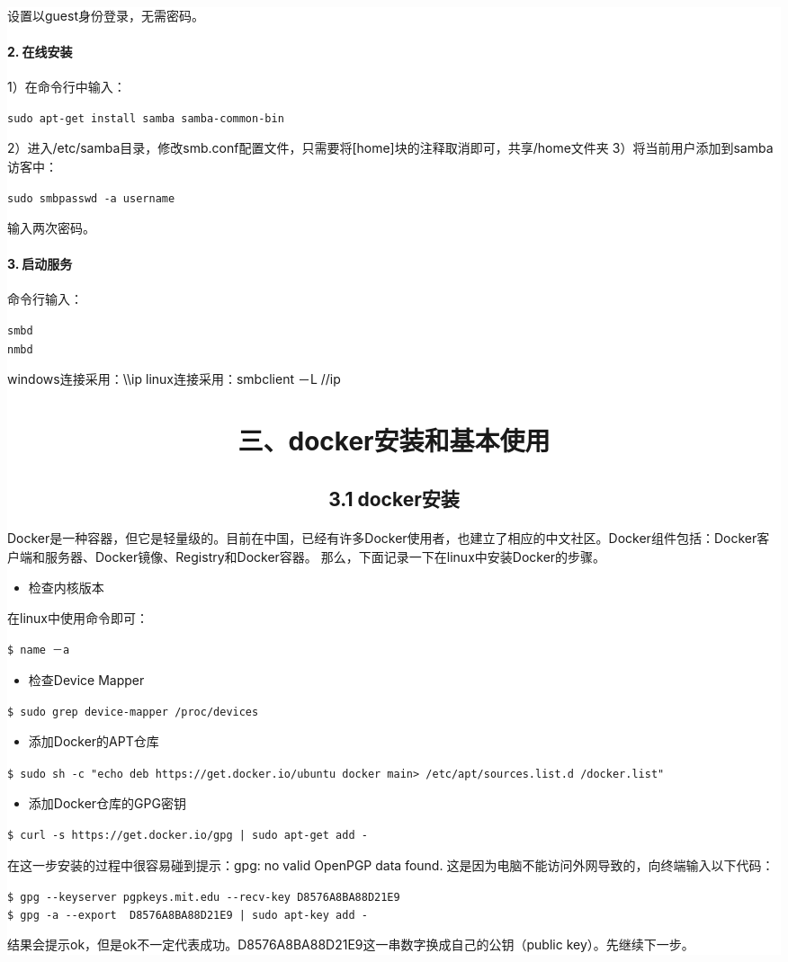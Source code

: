 设置以guest身份登录，无需密码。

#### 2. 在线安装

1）在命令行中输入：

```
sudo apt-get install samba samba-common-bin
```

2）进入/etc/samba目录，修改smb.conf配置文件，只需要将[home]块的注释取消即可，共享/home文件夹
3）将当前用户添加到samba访客中：

```
sudo smbpasswd -a username
```

 输入两次密码。

#### 3. 启动服务

命令行输入：

```
smbd
nmbd
```

windows连接采用：\\\ip
linux连接采用：smbclient －L //ip

<h1 style="text-align:center">三、docker安装和基本使用</h1>

<h2 style="text-align:center">3.1 docker安装</h2>

Docker是一种容器，但它是轻量级的。目前在中国，已经有许多Docker使用者，也建立了相应的中文社区。Docker组件包括：Docker客户端和服务器、Docker镜像、Registry和Docker容器。
那么，下面记录一下在linux中安装Docker的步骤。

- 检查内核版本

在linux中使用命令即可：
```
$ name －a 
```
- 检查Device Mapper

```
$ sudo grep device-mapper /proc/devices
```
- 添加Docker的APT仓库

```
$ sudo sh -c "echo deb https://get.docker.io/ubuntu docker main> /etc/apt/sources.list.d /docker.list"
```
- 添加Docker仓库的GPG密钥

```
$ curl -s https://get.docker.io/gpg | sudo apt-get add -
```
在这一步安装的过程中很容易碰到提示：gpg: no valid OpenPGP data found. 这是因为电脑不能访问外网导致的，向终端输入以下代码：
```
$ gpg --keyserver pgpkeys.mit.edu --recv-key D8576A8BA88D21E9
$ gpg -a --export  D8576A8BA88D21E9 | sudo apt-key add -
```
结果会提示ok，但是ok不一定代表成功。D8576A8BA88D21E9这一串数字换成自己的公钥（public key）。先继续下一步。
